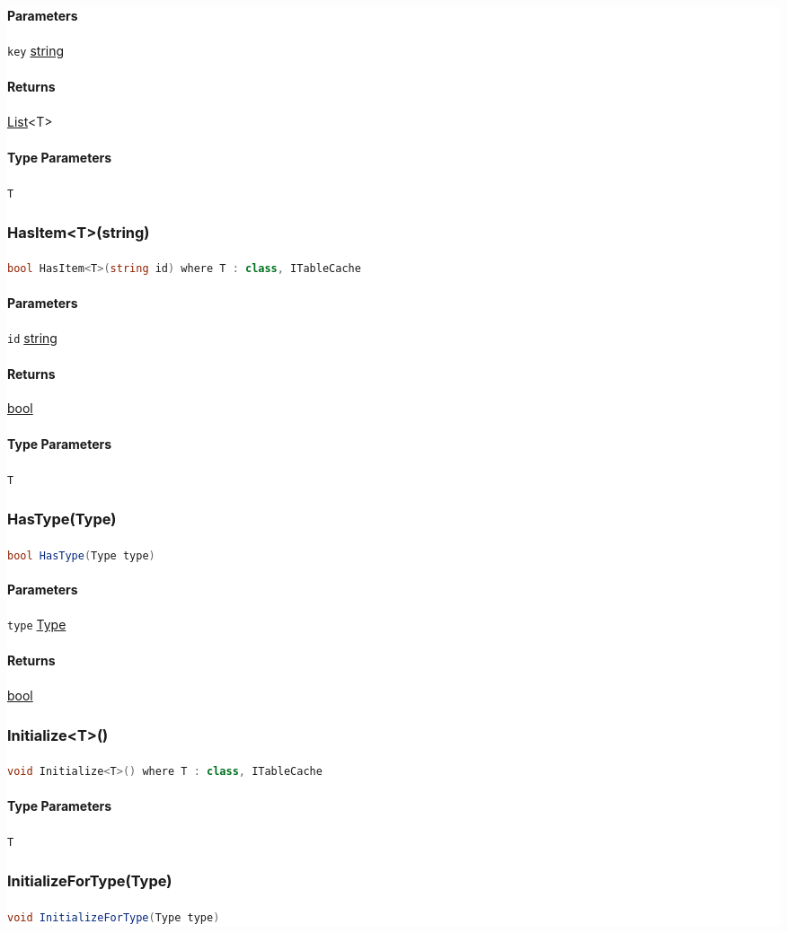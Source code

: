 #### Parameters

`key` [string](https://learn.microsoft.com/dotnet/api/system.string)

#### Returns

 [List](https://learn.microsoft.com/dotnet/api/system.collections.generic.list\-1)<T\>

#### Type Parameters

`T` 

###  HasItem<T\>\(string\)

```csharp
bool HasItem<T>(string id) where T : class, ITableCache
```

#### Parameters

`id` [string](https://learn.microsoft.com/dotnet/api/system.string)

#### Returns

 [bool](https://learn.microsoft.com/dotnet/api/system.boolean)

#### Type Parameters

`T` 

###  HasType\(Type\)

```csharp
bool HasType(Type type)
```

#### Parameters

`type` [Type](https://learn.microsoft.com/dotnet/api/system.type)

#### Returns

 [bool](https://learn.microsoft.com/dotnet/api/system.boolean)

###  Initialize<T\>\(\)

```csharp
void Initialize<T>() where T : class, ITableCache
```

#### Type Parameters

`T` 

###  InitializeForType\(Type\)

```csharp
void InitializeForType(Type type)
```
